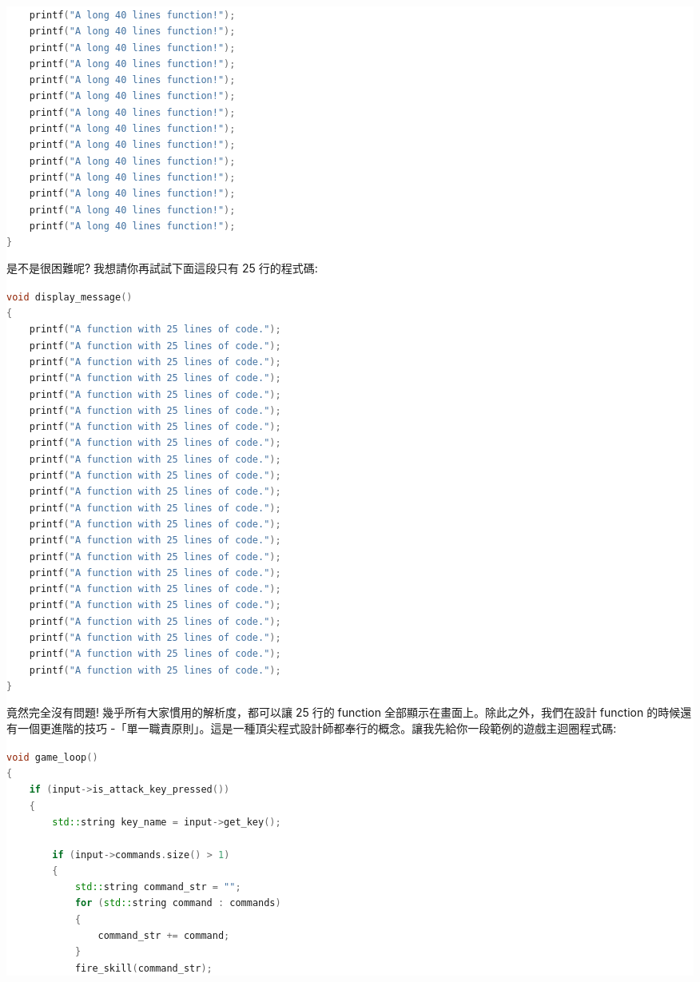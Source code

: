 ```cpp
    printf("A long 40 lines function!");
    printf("A long 40 lines function!");
    printf("A long 40 lines function!");
    printf("A long 40 lines function!");
    printf("A long 40 lines function!");
    printf("A long 40 lines function!");
    printf("A long 40 lines function!");
    printf("A long 40 lines function!");
    printf("A long 40 lines function!");
    printf("A long 40 lines function!");
    printf("A long 40 lines function!");
    printf("A long 40 lines function!");
    printf("A long 40 lines function!");
    printf("A long 40 lines function!");
}
```

是不是很困難呢? 我想請你再試試下面這段只有 25 行的程式碼:

```cpp
void display_message()
{
    printf("A function with 25 lines of code.");
    printf("A function with 25 lines of code.");
    printf("A function with 25 lines of code.");
    printf("A function with 25 lines of code.");
    printf("A function with 25 lines of code.");
    printf("A function with 25 lines of code.");
    printf("A function with 25 lines of code.");
    printf("A function with 25 lines of code.");
    printf("A function with 25 lines of code.");
    printf("A function with 25 lines of code.");
    printf("A function with 25 lines of code.");
    printf("A function with 25 lines of code.");
    printf("A function with 25 lines of code.");
    printf("A function with 25 lines of code.");
    printf("A function with 25 lines of code.");
    printf("A function with 25 lines of code.");
    printf("A function with 25 lines of code.");
    printf("A function with 25 lines of code.");
    printf("A function with 25 lines of code.");
    printf("A function with 25 lines of code.");
    printf("A function with 25 lines of code.");
    printf("A function with 25 lines of code.");
}
```

竟然完全沒有問題! 幾乎所有大家慣用的解析度，都可以讓 25 行的 function 全部顯示在畫面上。除此之外，我們在設計 function 的時候還有一個更進階的技巧 -「單一職責原則」。這是一種頂尖程式設計師都奉行的概念。讓我先給你一段範例的遊戲主迴圈程式碼:

```cpp
void game_loop()
{
    if (input->is_attack_key_pressed())
    {
        std::string key_name = input->get_key();

        if (input->commands.size() > 1)
        {
            std::string command_str = "";
            for (std::string command : commands)
            {
                command_str += command;
            }
            fire_skill(command_str);
```